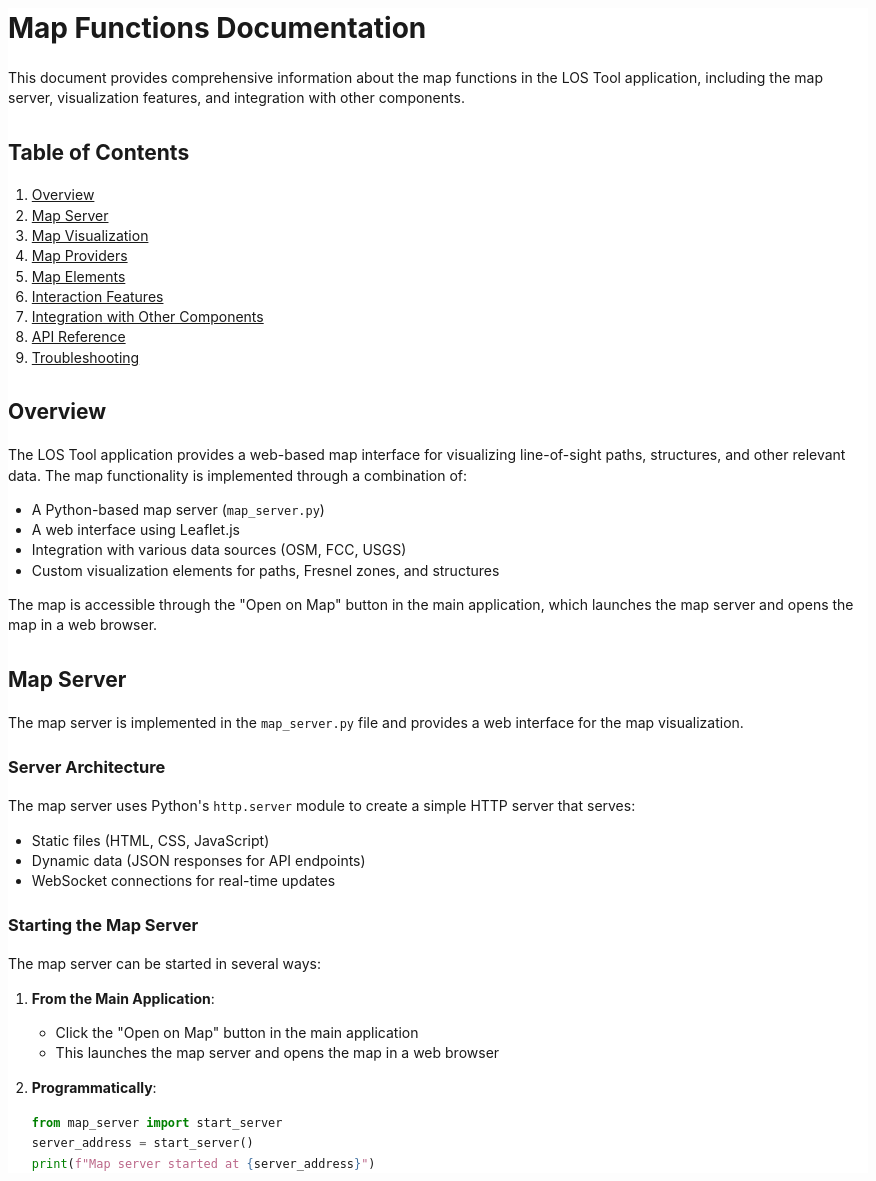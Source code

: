 # Map Functions Documentation

This document provides comprehensive information about the map functions in the LOS Tool application, including the map server, visualization features, and integration with other components.

## Table of Contents

1. [Overview](#overview)
2. [Map Server](#map-server)
3. [Map Visualization](#map-visualization)
4. [Map Providers](#map-providers)
5. [Map Elements](#map-elements)
6. [Interaction Features](#interaction-features)
7. [Integration with Other Components](#integration-with-other-components)
8. [API Reference](#api-reference)
9. [Troubleshooting](#troubleshooting)

## Overview

The LOS Tool application provides a web-based map interface for visualizing line-of-sight paths, structures, and other relevant data. The map functionality is implemented through a combination of:

- A Python-based map server (`map_server.py`)
- A web interface using Leaflet.js
- Integration with various data sources (OSM, FCC, USGS)
- Custom visualization elements for paths, Fresnel zones, and structures

The map is accessible through the "Open on Map" button in the main application, which launches the map server and opens the map in a web browser.

## Map Server

The map server is implemented in the `map_server.py` file and provides a web interface for the map visualization.

### Server Architecture

The map server uses Python's `http.server` module to create a simple HTTP server that serves:
- Static files (HTML, CSS, JavaScript)
- Dynamic data (JSON responses for API endpoints)
- WebSocket connections for real-time updates

### Starting the Map Server

The map server can be started in several ways:

1. **From the Main Application**:
   - Click the "Open on Map" button in the main application
   - This launches the map server and opens the map in a web browser

2. **Programmatically**:
   ```python
   from map_server import start_server
   server_address = start_server()
   print(f"Map server started at {server_address}")
   ```
